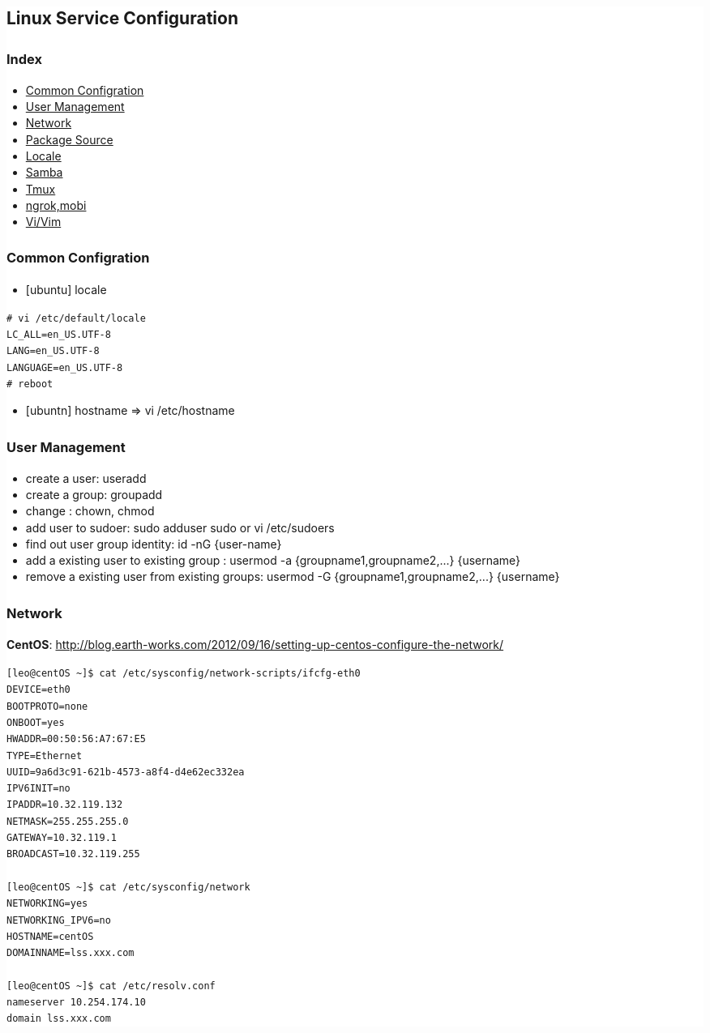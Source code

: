 ## Linux Service Configuration
### Index
- [Common Configration](#com)
- [User Management](#user)
- [Network](#net)
- [Package Source](#source)
- [Locale](#locale)
- [Samba](#samba)
- [Tmux](#tmux)
- [ngrok,mobi](#ngrok)
- [Vi/Vim](#vim)

### Common Configration
- [ubuntu] locale   
```
# vi /etc/default/locale 
LC_ALL=en_US.UTF-8 
LANG=en_US.UTF-8 
LANGUAGE=en_US.UTF-8
# reboot
```
- [ubuntn] hostname => vi /etc/hostname

### User Management
- create a user: useradd
- create a group: groupadd
- change : chown, chmod
- add user to sudoer: sudo adduser <username> sudo  or vi /etc/sudoers
- find out user group identity: id -nG {user-name} 
- add a existing user to existing group : usermod -a {groupname1,groupname2,...} {username}
- remove a existing user from existing groups: usermod -G {groupname1,groupname2,...} {username}

### Network

**CentOS**: http://blog.earth-works.com/2012/09/16/setting-up-centos-configure-the-network/

```
[leo@centOS ~]$ cat /etc/sysconfig/network-scripts/ifcfg-eth0
DEVICE=eth0
BOOTPROTO=none
ONBOOT=yes
HWADDR=00:50:56:A7:67:E5
TYPE=Ethernet
UUID=9a6d3c91-621b-4573-a8f4-d4e62ec332ea
IPV6INIT=no
IPADDR=10.32.119.132
NETMASK=255.255.255.0
GATEWAY=10.32.119.1
BROADCAST=10.32.119.255

[leo@centOS ~]$ cat /etc/sysconfig/network
NETWORKING=yes
NETWORKING_IPV6=no
HOSTNAME=centOS
DOMAINNAME=lss.xxx.com

[leo@centOS ~]$ cat /etc/resolv.conf
nameserver 10.254.174.10
domain lss.xxx.com
```
